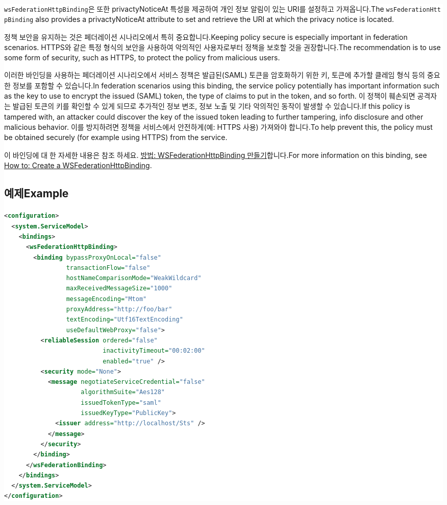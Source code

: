  <span data-ttu-id="27749-211">`wsFederationHttpBinding`은 또한 privactyNoticeAt 특성을 제공하여 개인 정보 알림이 있는 URI를 설정하고 가져옵니다.</span><span class="sxs-lookup"><span data-stu-id="27749-211">The `wsFederationHttpBinding` also provides a privactyNoticeAt attribute to set and retrieve the URI at which the privacy notice is located.</span></span>  
  
 <span data-ttu-id="27749-212">정책 보안을 유지하는 것은 페더레이션 시나리오에서 특히 중요합니다.</span><span class="sxs-lookup"><span data-stu-id="27749-212">Keeping policy secure is especially important in federation scenarios.</span></span> <span data-ttu-id="27749-213">HTTPS와 같은 특정 형식의 보안을 사용하여 악의적인 사용자로부터 정책을 보호할 것을 권장합니다.</span><span class="sxs-lookup"><span data-stu-id="27749-213">The recommendation is to use some form of security, such as HTTPS, to protect the policy from malicious users.</span></span>  
  
 <span data-ttu-id="27749-214">이러한 바인딩을 사용하는 페더레이션 시나리오에서 서비스 정책은 발급된(SAML) 토큰을 암호화하기 위한 키, 토큰에 추가할 클레임 형식 등의 중요한 정보를 포함할 수 있습니다.</span><span class="sxs-lookup"><span data-stu-id="27749-214">In federation scenarios using this binding, the service policy potentially has important information such as the key to use to encrypt the issued (SAML) token, the type of claims to put in the token, and so forth.</span></span> <span data-ttu-id="27749-215">이 정책이 훼손되면 공격자는 발급된 토큰의 키를 확인할 수 있게 되므로 추가적인 정보 변조, 정보 노출 및 기타 악의적인 동작이 발생할 수 있습니다.</span><span class="sxs-lookup"><span data-stu-id="27749-215">If this policy is tampered with, an attacker could discover the key of the issued token leading to further tampering, info disclosure and other malicious behavior.</span></span> <span data-ttu-id="27749-216">이를 방지하려면 정책을 서비스에서 안전하게(예: HTTPS 사용) 가져와야 합니다.</span><span class="sxs-lookup"><span data-stu-id="27749-216">To help prevent this, the policy must be obtained securely (for example using HTTPS) from the service.</span></span>  
  
 <span data-ttu-id="27749-217">이 바인딩에 대 한 자세한 내용은 참조 하세요. [방법: WSFederationHttpBinding 만들기](../../../../../docs/framework/wcf/feature-details/how-to-create-a-wsfederationhttpbinding.md)합니다.</span><span class="sxs-lookup"><span data-stu-id="27749-217">For more information on this binding, see [How to: Create a WSFederationHttpBinding](../../../../../docs/framework/wcf/feature-details/how-to-create-a-wsfederationhttpbinding.md).</span></span>  
  
## <a name="example"></a><span data-ttu-id="27749-218">예제</span><span class="sxs-lookup"><span data-stu-id="27749-218">Example</span></span>  
  
```xml  
<configuration>
  <system.ServiceModel>
    <bindings>
      <wsFederationHttpBinding>
        <binding bypassProxyOnLocal="false"
                 transactionFlow="false"
                 hostNameComparisonMode="WeakWildcard"
                 maxReceivedMessageSize="1000"
                 messageEncoding="Mtom"
                 proxyAddress="http://foo/bar"
                 textEncoding="Utf16TextEncoding"
                 useDefaultWebProxy="false">
          <reliableSession ordered="false"
                           inactivityTimeout="00:02:00"
                           enabled="true" />
          <security mode="None">
            <message negotiateServiceCredential="false"
                     algorithmSuite="Aes128"
                     issuedTokenType="saml"
                     issuedKeyType="PublicKey">
              <issuer address="http://localhost/Sts" />
            </message>
          </security>
        </binding>
      </wsFederationBinding>
    </bindings>
  </system.ServiceModel>
</configuration>
```  
  